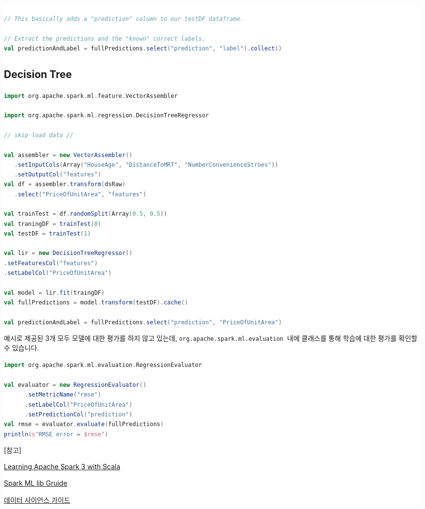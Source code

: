 ```scala
    
// This basically adds a "prediction" column to our testDF dataframe.
    
// Extract the predictions and the "known" correct labels.
val predictionAndLabel = fullPredictions.select("prediction", "label").collect()
```

## Decision Tree

```scala
import org.apache.spark.ml.feature.VectorAssembler

import org.apache.spark.ml.regression.DecisionTreeRegressor

// skip load data //

val assembler = new VectorAssembler()
   .setInputCols(Array("HouseAge", "DistanceToMRT", "NumberConvenienceStroes"))
   .setOutputCol("features")
val df = assembler.transform(dsRaw)
   .select("PriceOfUnitArea", "features")

val trainTest = df.randomSplit(Array(0.5, 0.5))
val traningDF = trainTest(0)
val testDF = trainTest(1)

val lir = new DecisionTreeRegressor()
.setFeaturesCol("features")
.setLabelCol("PriceOfUnitArea")

val model = lir.fit(traingDF)
val fullPredictions = model.transform(testDF).cache()

val predictionAndLabel = fullPredictions.select("prediction", "PriceOfUnitArea")
```

예시로 제공된 3개 모두 모델에 대한 평가를 하지 않고 있는데, `org.apache.spark.ml.evaluation`  내에 클래스를 통해 학습에 대한 평가를 확인할 수 있습니다.

```scala
import org.apache.spark.ml.evaluation.RegressionEvaluator

val evaluator = new RegressionEvaluator()
      .setMetricName("rmse")
      .setLabelCol("PriceOfUnitArea")
      .setPredictionCol("prediction")
val rmse = evaluator.evaluate(fullPredictions)
println(s"RMSE error = $rmse")
```



[참고]

[Learning Apache Spark 3 with Scala](https://www.udemy.com/course/best-scala-apache-spark/)

[Spark ML lib Gruide](https://spark.apache.org/docs/latest/ml-guide.html)

[데이터 사이언스 가이드](https://www.nvidia.com/ko-kr/ai-data-science/spark-ebook/gpu-accelerated-spark-3/)
